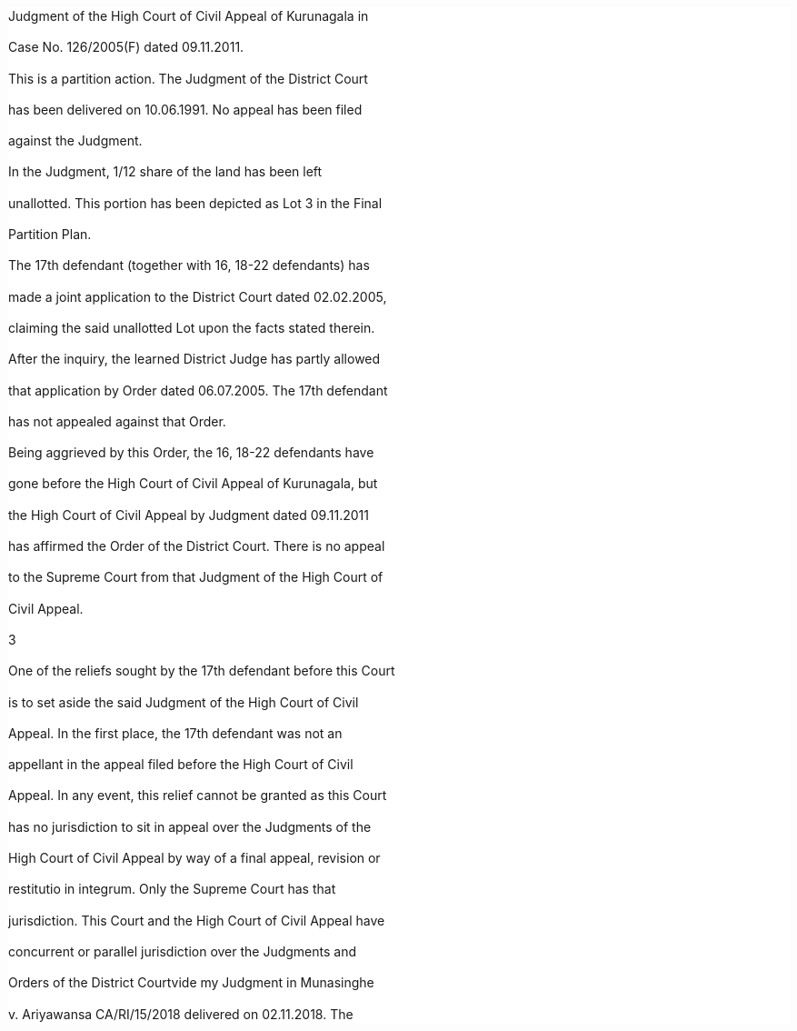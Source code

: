 Judgment of the High Court of Civil Appeal of Kurunagala in

Case No. 126/2005(F) dated 09.11.2011.

This is a partition action. The Judgment of the District Court

has been delivered on 10.06.1991. No appeal has been filed

against the Judgment.

In the Judgment, 1/12 share of the land has been left

unallotted. This portion has been depicted as Lot 3 in the Final

Partition Plan.

The 17th defendant (together with 16, 18-22 defendants) has

made a joint application to the District Court dated 02.02.2005,

claiming the said unallotted Lot upon the facts stated therein.

After the inquiry, the learned District Judge has partly allowed

that application by Order dated 06.07.2005. The 17th defendant

has not appealed against that Order.

Being aggrieved by this Order, the 16, 18-22 defendants have

gone before the High Court of Civil Appeal of Kurunagala, but

the High Court of Civil Appeal by Judgment dated 09.11.2011

has affirmed the Order of the District Court. There is no appeal

to the Supreme Court from that Judgment of the High Court of

Civil Appeal.

3

One of the reliefs sought by the 17th defendant before this Court

is to set aside the said Judgment of the High Court of Civil

Appeal. In the first place, the 17th defendant was not an

appellant in the appeal filed before the High Court of Civil

Appeal. In any event, this relief cannot be granted as this Court

has no jurisdiction to sit in appeal over the Judgments of the

High Court of Civil Appeal by way of a final appeal, revision or

restitutio in integrum. Only the Supreme Court has that

jurisdiction. This Court and the High Court of Civil Appeal have

concurrent or parallel jurisdiction over the Judgments and

Orders of the District Courtvide my Judgment in Munasinghe

v. Ariyawansa CA/RI/15/2018 delivered on 02.11.2018. The
